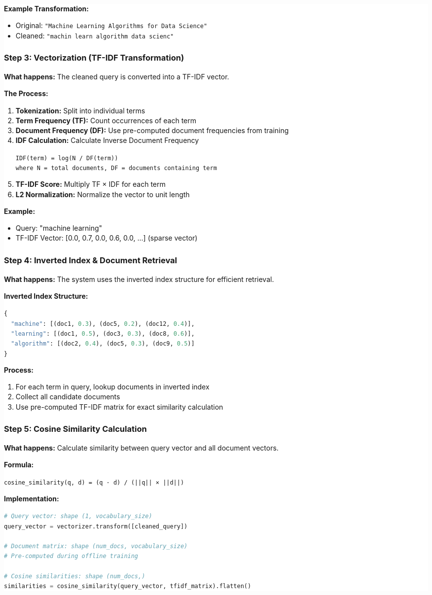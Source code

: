 **Example Transformation:**
- Original: `"Machine Learning Algorithms for Data Science"`
- Cleaned: `"machin learn algorithm data scienc"`

### Step 3: Vectorization (TF-IDF Transformation)
**What happens:** The cleaned query is converted into a TF-IDF vector.

**The Process:**
1. **Tokenization:** Split into individual terms
2. **Term Frequency (TF):** Count occurrences of each term
3. **Document Frequency (DF):** Use pre-computed document frequencies from training
4. **IDF Calculation:** Calculate Inverse Document Frequency
   ```
   IDF(term) = log(N / DF(term))
   where N = total documents, DF = documents containing term
   ```
5. **TF-IDF Score:** Multiply TF × IDF for each term
6. **L2 Normalization:** Normalize the vector to unit length

**Example:**
- Query: "machine learning"
- TF-IDF Vector: [0.0, 0.7, 0.0, 0.6, 0.0, ...] (sparse vector)

### Step 4: Inverted Index & Document Retrieval
**What happens:** The system uses the inverted index structure for efficient retrieval.

**Inverted Index Structure:**
```python
{
  "machine": [(doc1, 0.3), (doc5, 0.2), (doc12, 0.4)],
  "learning": [(doc1, 0.5), (doc3, 0.3), (doc8, 0.6)],
  "algorithm": [(doc2, 0.4), (doc5, 0.3), (doc9, 0.5)]
}
```

**Process:**
1. For each term in query, lookup documents in inverted index
2. Collect all candidate documents
3. Use pre-computed TF-IDF matrix for exact similarity calculation

### Step 5: Cosine Similarity Calculation
**What happens:** Calculate similarity between query vector and all document vectors.

**Formula:**
```
cosine_similarity(q, d) = (q · d) / (||q|| × ||d||)
```

**Implementation:**
```python
# Query vector: shape (1, vocabulary_size)
query_vector = vectorizer.transform([cleaned_query])

# Document matrix: shape (num_docs, vocabulary_size)
# Pre-computed during offline training

# Cosine similarities: shape (num_docs,)
similarities = cosine_similarity(query_vector, tfidf_matrix).flatten()
```
